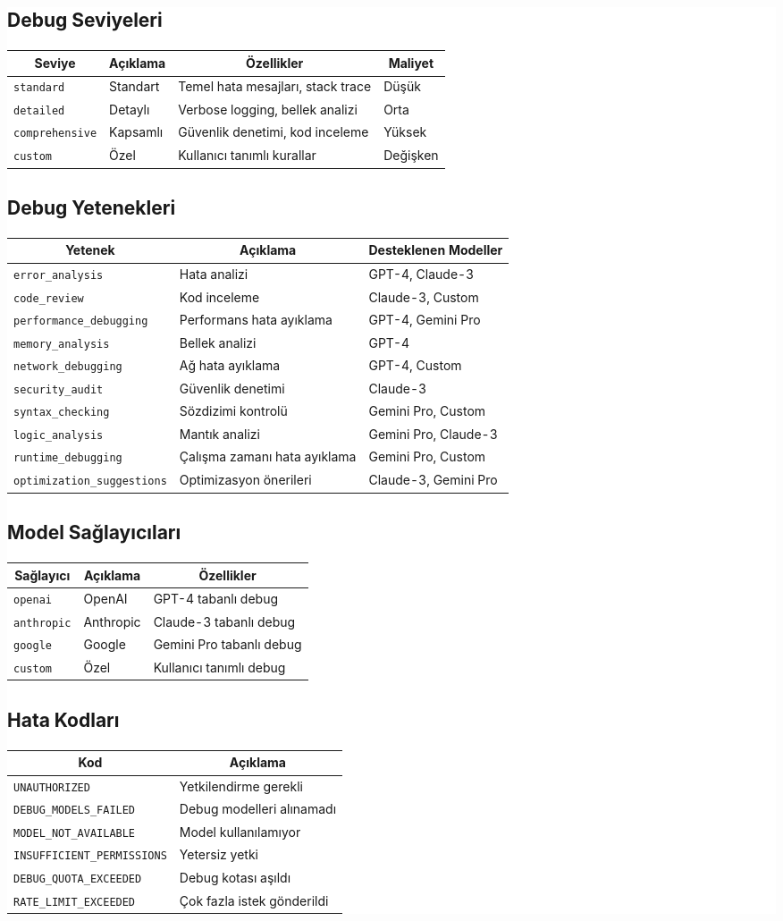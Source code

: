 
## Debug Seviyeleri

| Seviye | Açıklama | Özellikler | Maliyet |
|--------|----------|------------|---------|
| `standard` | Standart | Temel hata mesajları, stack trace | Düşük |
| `detailed` | Detaylı | Verbose logging, bellek analizi | Orta |
| `comprehensive` | Kapsamlı | Güvenlik denetimi, kod inceleme | Yüksek |
| `custom` | Özel | Kullanıcı tanımlı kurallar | Değişken |

## Debug Yetenekleri

| Yetenek | Açıklama | Desteklenen Modeller |
|---------|----------|---------------------|
| `error_analysis` | Hata analizi | GPT-4, Claude-3 |
| `code_review` | Kod inceleme | Claude-3, Custom |
| `performance_debugging` | Performans hata ayıklama | GPT-4, Gemini Pro |
| `memory_analysis` | Bellek analizi | GPT-4 |
| `network_debugging` | Ağ hata ayıklama | GPT-4, Custom |
| `security_audit` | Güvenlik denetimi | Claude-3 |
| `syntax_checking` | Sözdizimi kontrolü | Gemini Pro, Custom |
| `logic_analysis` | Mantık analizi | Gemini Pro, Claude-3 |
| `runtime_debugging` | Çalışma zamanı hata ayıklama | Gemini Pro, Custom |
| `optimization_suggestions` | Optimizasyon önerileri | Claude-3, Gemini Pro |

## Model Sağlayıcıları

| Sağlayıcı | Açıklama | Özellikler |
|-----------|----------|------------|
| `openai` | OpenAI | GPT-4 tabanlı debug |
| `anthropic` | Anthropic | Claude-3 tabanlı debug |
| `google` | Google | Gemini Pro tabanlı debug |
| `custom` | Özel | Kullanıcı tanımlı debug |

## Hata Kodları

| Kod | Açıklama |
|-----|----------|
| `UNAUTHORIZED` | Yetkilendirme gerekli |
| `DEBUG_MODELS_FAILED` | Debug modelleri alınamadı |
| `MODEL_NOT_AVAILABLE` | Model kullanılamıyor |
| `INSUFFICIENT_PERMISSIONS` | Yetersiz yetki |
| `DEBUG_QUOTA_EXCEEDED` | Debug kotası aşıldı |
| `RATE_LIMIT_EXCEEDED` | Çok fazla istek gönderildi |
